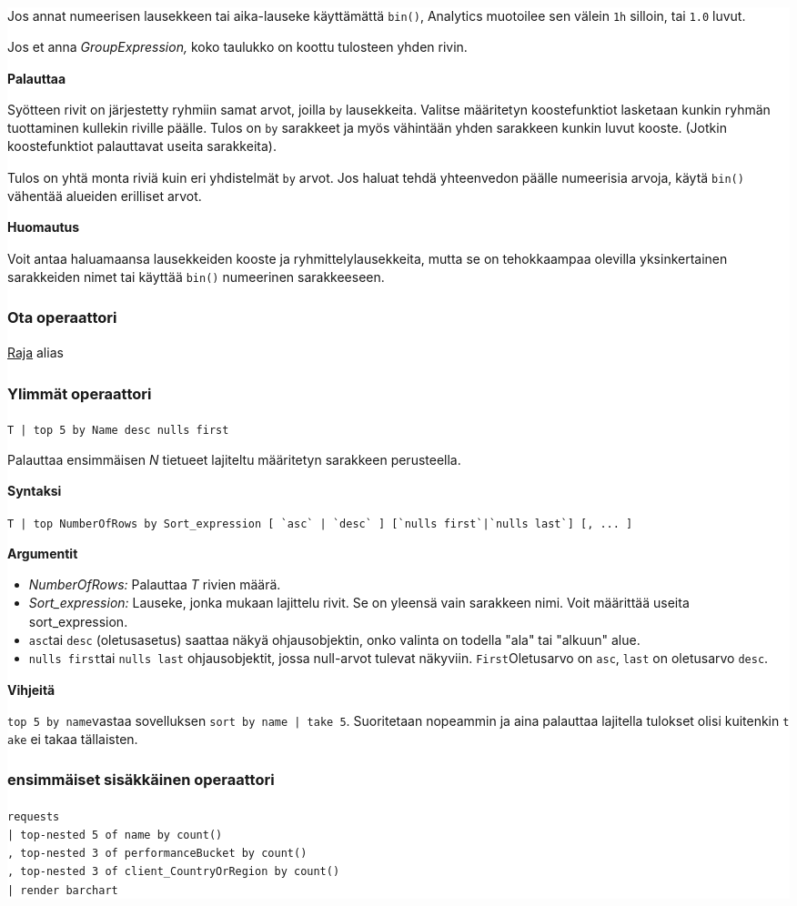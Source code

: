 Jos annat numeerisen lausekkeen tai aika-lauseke käyttämättä `bin()`, Analytics muotoilee sen välein `1h` silloin, tai `1.0` luvut.

Jos et anna *GroupExpression,* koko taulukko on koottu tulosteen yhden rivin.



**Palauttaa**

Syötteen rivit on järjestetty ryhmiin samat arvot, joilla `by` lausekkeita. Valitse määritetyn koostefunktiot lasketaan kunkin ryhmän tuottaminen kullekin riville päälle. Tulos on `by` sarakkeet ja myös vähintään yhden sarakkeen kunkin luvut kooste. (Jotkin koostefunktiot palauttavat useita sarakkeita).

Tulos on yhtä monta riviä kuin eri yhdistelmät `by` arvot. Jos haluat tehdä yhteenvedon päälle numeerisia arvoja, käytä `bin()` vähentää alueiden erilliset arvot.

**Huomautus**

Voit antaa haluamaansa lausekkeiden kooste ja ryhmittelylausekkeita, mutta se on tehokkaampaa olevilla yksinkertainen sarakkeiden nimet tai käyttää `bin()` numeerinen sarakkeeseen.



### <a name="take-operator"></a>Ota operaattori

[Raja](#limit-operator) alias


### <a name="top-operator"></a>Ylimmät operaattori

    T | top 5 by Name desc nulls first

Palauttaa ensimmäisen *N* tietueet lajiteltu määritetyn sarakkeen perusteella.


**Syntaksi**

    T | top NumberOfRows by Sort_expression [ `asc` | `desc` ] [`nulls first`|`nulls last`] [, ... ]

**Argumentit**

* *NumberOfRows:* Palauttaa *T* rivien määrä.
* *Sort_expression:* Lauseke, jonka mukaan lajittelu rivit. Se on yleensä vain sarakkeen nimi. Voit määrittää useita sort_expression.
* `asc`tai `desc` (oletusasetus) saattaa näkyä ohjausobjektin, onko valinta on todella "ala" tai "alkuun" alue.
* `nulls first`tai `nulls last` ohjausobjektit, jossa null-arvot tulevat näkyviin. `First`Oletusarvo on `asc`, `last` on oletusarvo `desc`.


**Vihjeitä**

`top 5 by name`vastaa sovelluksen `sort by name | take 5`. Suoritetaan nopeammin ja aina palauttaa lajitella tulokset olisi kuitenkin `take` ei takaa tällaisten.

### <a name="top-nested-operator"></a>ensimmäiset sisäkkäinen operaattori

    requests 
  	| top-nested 5 of name by count()  
    , top-nested 3 of performanceBucket by count() 
    , top-nested 3 of client_CountryOrRegion by count()
  	| render barchart 
